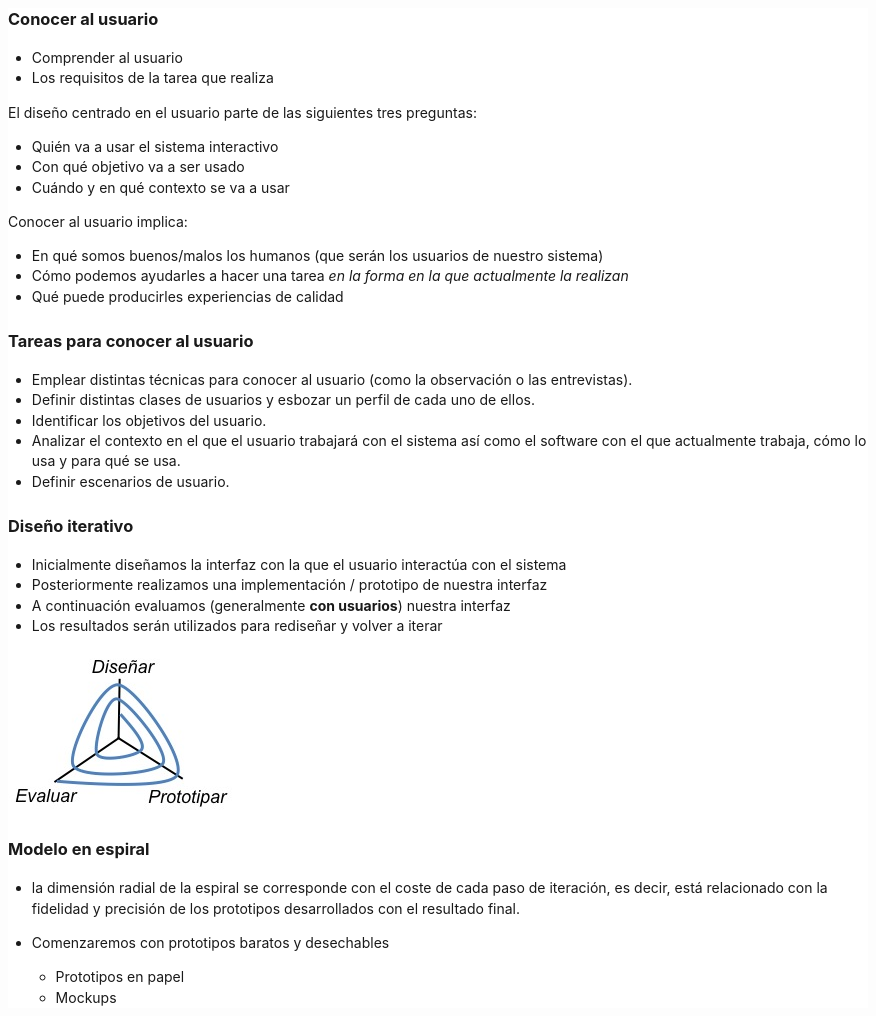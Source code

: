 ### Conocer al usuario

* Comprender al usuario
* Los requisitos de la tarea que realiza

El diseño centrado en el usuario parte de las siguientes tres preguntas:

* Quién va a usar el sistema interactivo
* Con qué objetivo va a ser usado
* Cuándo y en qué contexto se va a usar

Conocer al usuario implica:

* En qué somos buenos/malos los humanos (que serán los usuarios de nuestro sistema) 
* Cómo podemos ayudarles a hacer una tarea _en la forma en la que actualmente la realizan_
* Qué puede producirles experiencias de calidad

### Tareas para conocer al usuario

* Emplear distintas técnicas para conocer al usuario (como la observación o las entrevistas).
* Definir distintas clases de usuarios y esbozar un perfil de cada uno de ellos.
* Identificar los objetivos del usuario.
* Analizar el contexto en el que el usuario trabajará con el sistema así como el software con el que actualmente trabaja, cómo lo usa y para qué se usa.
* Definir escenarios de usuario.

### Diseño iterativo



* Inicialmente diseñamos la interfaz con la que el usuario interactúa con el sistema
* Posteriormente realizamos una implementación / prototipo de nuestra interfaz
* A continuación evaluamos (generalmente **con usuarios**) nuestra interfaz
* Los resultados serán utilizados para rediseñar y volver a iterar

![Modelo en espiral](../images/tema01/modeloEspiral.jpg)

### Modelo en espiral 

* la dimensión radial de la espiral se corresponde con el coste de cada paso de iteración, es decir, está relacionado con la fidelidad y precisión de los prototipos desarrollados con el resultado final.
* Comenzaremos con prototipos baratos y desechables

    * Prototipos en papel 
    * Mockups
    